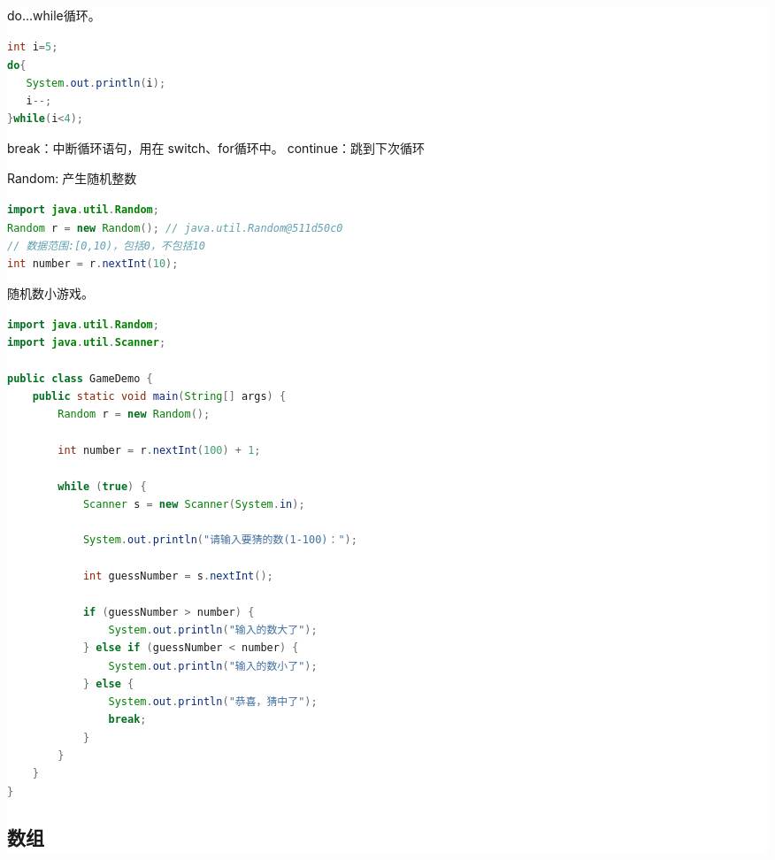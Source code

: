 do...while循环。

```java
int i=5;
do{
   System.out.println(i); 
   i--;
}while(i<4);
```

break：中断循环语句，用在 switch、for循环中。
continue：跳到下次循环


Random: 产生随机整数

```java
import java.util.Random;
Random r = new Random(); // java.util.Random@511d50c0
// 数据范围:[0,10)，包括0，不包括10
int number = r.nextInt(10);
```

随机数小游戏。

```java
import java.util.Random;
import java.util.Scanner;

public class GameDemo {
    public static void main(String[] args) {
        Random r = new Random();

        int number = r.nextInt(100) + 1;

        while (true) {
            Scanner s = new Scanner(System.in);

            System.out.println("请输入要猜的数(1-100)：");

            int guessNumber = s.nextInt();

            if (guessNumber > number) {
                System.out.println("输入的数大了");
            } else if (guessNumber < number) {
                System.out.println("输入的数小了");
            } else {
                System.out.println("恭喜，猜中了");
                break;
            }
        }
    }
}
```

## 数组
